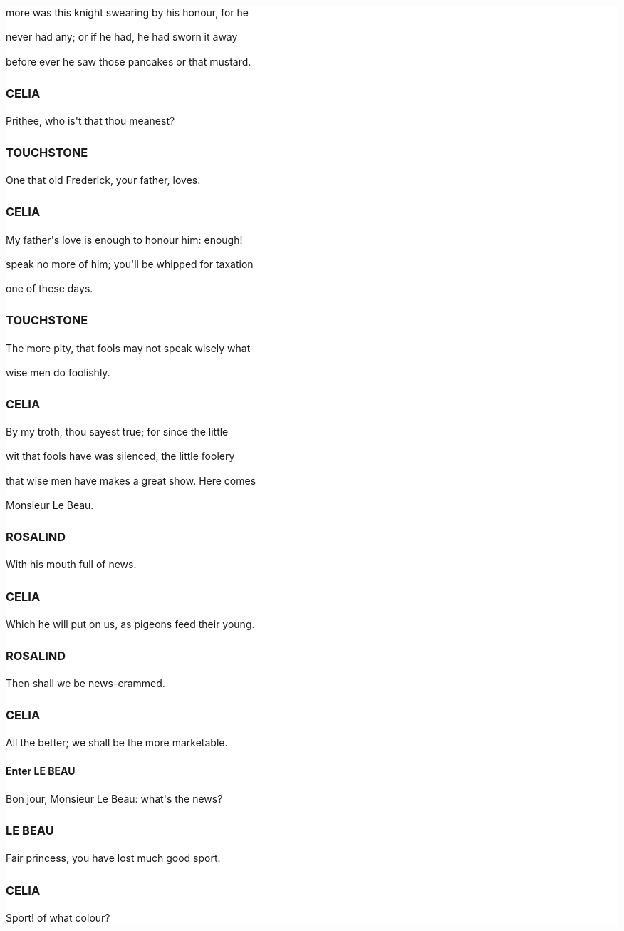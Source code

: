 more was this knight swearing by his honour, for he

never had any; or if he had, he had sworn it away

before ever he saw those pancakes or that mustard.

### CELIA
Prithee, who is't that thou meanest?

### TOUCHSTONE
One that old Frederick, your father, loves.

### CELIA
My father's love is enough to honour him: enough!

speak no more of him; you'll be whipped for taxation

one of these days.

### TOUCHSTONE
The more pity, that fools may not speak wisely what

wise men do foolishly.

### CELIA
By my troth, thou sayest true; for since the little

wit that fools have was silenced, the little foolery

that wise men have makes a great show. Here comes

Monsieur Le Beau.

### ROSALIND
With his mouth full of news.

### CELIA
Which he will put on us, as pigeons feed their young.

### ROSALIND
Then shall we be news-crammed.

### CELIA
All the better; we shall be the more marketable.

#### Enter LE BEAU
Bon jour, Monsieur Le Beau: what's the news?

### LE BEAU
Fair princess, you have lost much good sport.

### CELIA
Sport! of what colour?
